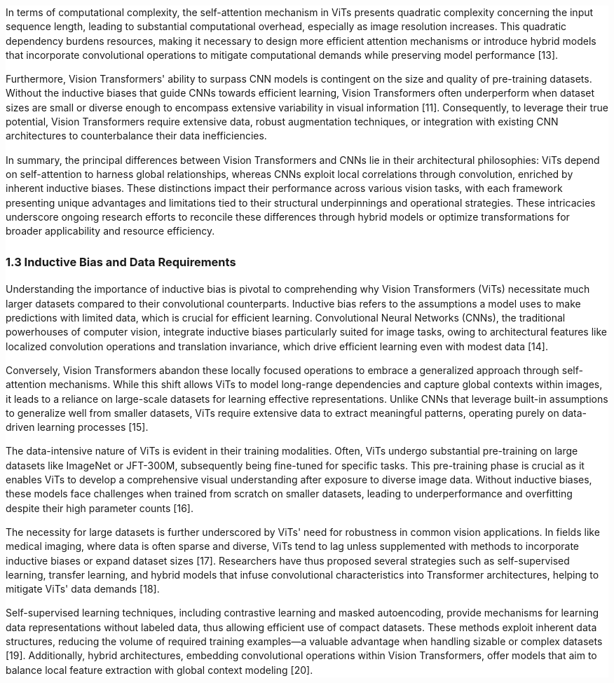 In terms of computational complexity, the self-attention mechanism in ViTs presents quadratic complexity concerning the input sequence length, leading to substantial computational overhead, especially as image resolution increases. This quadratic dependency burdens resources, making it necessary to design more efficient attention mechanisms or introduce hybrid models that incorporate convolutional operations to mitigate computational demands while preserving model performance [13].

Furthermore, Vision Transformers' ability to surpass CNN models is contingent on the size and quality of pre-training datasets. Without the inductive biases that guide CNNs towards efficient learning, Vision Transformers often underperform when dataset sizes are small or diverse enough to encompass extensive variability in visual information [11]. Consequently, to leverage their true potential, Vision Transformers require extensive data, robust augmentation techniques, or integration with existing CNN architectures to counterbalance their data inefficiencies.

In summary, the principal differences between Vision Transformers and CNNs lie in their architectural philosophies: ViTs depend on self-attention to harness global relationships, whereas CNNs exploit local correlations through convolution, enriched by inherent inductive biases. These distinctions impact their performance across various vision tasks, with each framework presenting unique advantages and limitations tied to their structural underpinnings and operational strategies. These intricacies underscore ongoing research efforts to reconcile these differences through hybrid models or optimize transformations for broader applicability and resource efficiency.

### 1.3 Inductive Bias and Data Requirements

Understanding the importance of inductive bias is pivotal to comprehending why Vision Transformers (ViTs) necessitate much larger datasets compared to their convolutional counterparts. Inductive bias refers to the assumptions a model uses to make predictions with limited data, which is crucial for efficient learning. Convolutional Neural Networks (CNNs), the traditional powerhouses of computer vision, integrate inductive biases particularly suited for image tasks, owing to architectural features like localized convolution operations and translation invariance, which drive efficient learning even with modest data [14].

Conversely, Vision Transformers abandon these locally focused operations to embrace a generalized approach through self-attention mechanisms. While this shift allows ViTs to model long-range dependencies and capture global contexts within images, it leads to a reliance on large-scale datasets for learning effective representations. Unlike CNNs that leverage built-in assumptions to generalize well from smaller datasets, ViTs require extensive data to extract meaningful patterns, operating purely on data-driven learning processes [15].

The data-intensive nature of ViTs is evident in their training modalities. Often, ViTs undergo substantial pre-training on large datasets like ImageNet or JFT-300M, subsequently being fine-tuned for specific tasks. This pre-training phase is crucial as it enables ViTs to develop a comprehensive visual understanding after exposure to diverse image data. Without inductive biases, these models face challenges when trained from scratch on smaller datasets, leading to underperformance and overfitting despite their high parameter counts [16].

The necessity for large datasets is further underscored by ViTs' need for robustness in common vision applications. In fields like medical imaging, where data is often sparse and diverse, ViTs tend to lag unless supplemented with methods to incorporate inductive biases or expand dataset sizes [17]. Researchers have thus proposed several strategies such as self-supervised learning, transfer learning, and hybrid models that infuse convolutional characteristics into Transformer architectures, helping to mitigate ViTs' data demands [18].

Self-supervised learning techniques, including contrastive learning and masked autoencoding, provide mechanisms for learning data representations without labeled data, thus allowing efficient use of compact datasets. These methods exploit inherent data structures, reducing the volume of required training examples—a valuable advantage when handling sizable or complex datasets [19]. Additionally, hybrid architectures, embedding convolutional operations within Vision Transformers, offer models that aim to balance local feature extraction with global context modeling [20].
